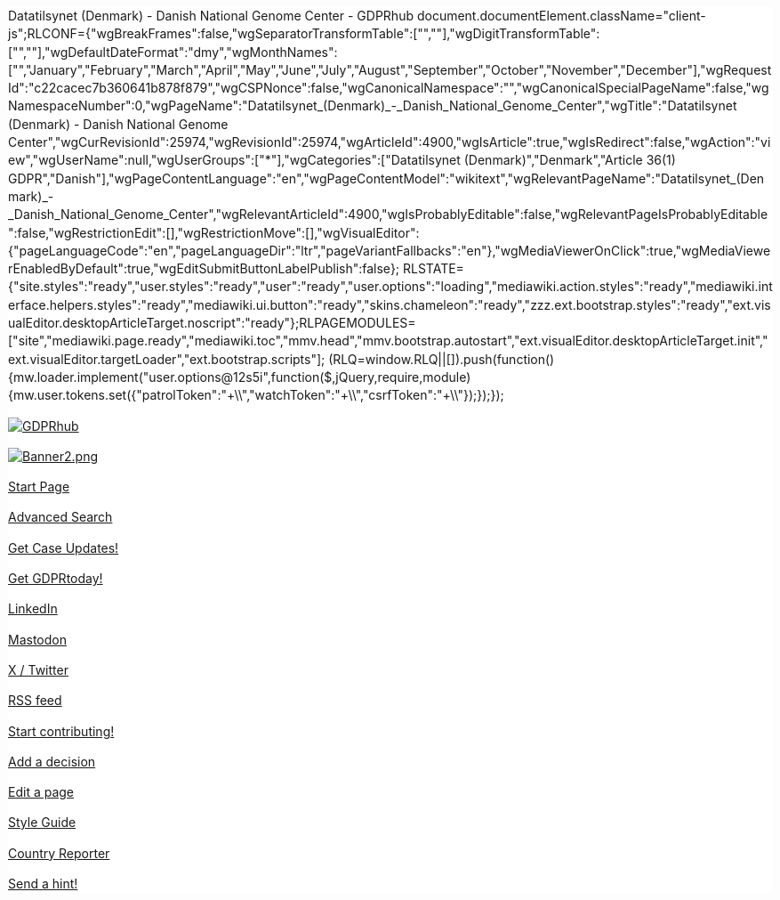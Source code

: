  Datatilsynet (Denmark) - Danish National Genome Center - GDPRhub document.documentElement.className="client-js";RLCONF={"wgBreakFrames":false,"wgSeparatorTransformTable":\["",""\],"wgDigitTransformTable":\["",""\],"wgDefaultDateFormat":"dmy","wgMonthNames":\["","January","February","March","April","May","June","July","August","September","October","November","December"\],"wgRequestId":"c22cacec7b360641b878f879","wgCSPNonce":false,"wgCanonicalNamespace":"","wgCanonicalSpecialPageName":false,"wgNamespaceNumber":0,"wgPageName":"Datatilsynet\_(Denmark)\_-\_Danish\_National\_Genome\_Center","wgTitle":"Datatilsynet (Denmark) - Danish National Genome Center","wgCurRevisionId":25974,"wgRevisionId":25974,"wgArticleId":4900,"wgIsArticle":true,"wgIsRedirect":false,"wgAction":"view","wgUserName":null,"wgUserGroups":\["\*"\],"wgCategories":\["Datatilsynet (Denmark)","Denmark","Article 36(1) GDPR","Danish"\],"wgPageContentLanguage":"en","wgPageContentModel":"wikitext","wgRelevantPageName":"Datatilsynet\_(Denmark)\_-\_Danish\_National\_Genome\_Center","wgRelevantArticleId":4900,"wgIsProbablyEditable":false,"wgRelevantPageIsProbablyEditable":false,"wgRestrictionEdit":\[\],"wgRestrictionMove":\[\],"wgVisualEditor":{"pageLanguageCode":"en","pageLanguageDir":"ltr","pageVariantFallbacks":"en"},"wgMediaViewerOnClick":true,"wgMediaViewerEnabledByDefault":true,"wgEditSubmitButtonLabelPublish":false}; RLSTATE={"site.styles":"ready","user.styles":"ready","user":"ready","user.options":"loading","mediawiki.action.styles":"ready","mediawiki.interface.helpers.styles":"ready","mediawiki.ui.button":"ready","skins.chameleon":"ready","zzz.ext.bootstrap.styles":"ready","ext.visualEditor.desktopArticleTarget.noscript":"ready"};RLPAGEMODULES=\["site","mediawiki.page.ready","mediawiki.toc","mmv.head","mmv.bootstrap.autostart","ext.visualEditor.desktopArticleTarget.init","ext.visualEditor.targetLoader","ext.bootstrap.scripts"\]; (RLQ=window.RLQ||\[\]).push(function(){mw.loader.implement("user.options@12s5i",function($,jQuery,require,module){mw.user.tokens.set({"patrolToken":"+\\\\","watchToken":"+\\\\","csrfToken":"+\\\\"});});});                    

[![GDPRhub](/images/gdprhub_v5_150.png)](/index.php?title=Welcome_to_GDPRhub "Visit the main page")

[![Banner2.png](/images/5/57/Banner2.png)](https://gdprhub.eu/index.php?title=GDPRtoday)

[Start Page](/index.php?title=Welcome_to_GDPRhub)

[Advanced Search](/index.php?title=Advanced_Search)

[Get Case Updates!](#)

[Get GDPRtoday!](/index.php?title=GDPRtoday)

[LinkedIn](https://www.linkedin.com/showcase/gdprhub)

[Mastodon](https://mastodon.social/@GDPRhub)

[X / Twitter](https://www.twitter.com/GDPRhub)

[RSS feed](https://gdprhub.eu/index.php?title=Special:NewPages&feed=atom&hideredirs=1&limit=10&render=1)

[Start contributing!](#)

[Add a decision](/index.php?title=How_to_add_a_new_decision)

[Edit a page](/index.php?title=How_to_edit_a_page_on_GDPRhub)

[Style Guide](/index.php?title=GDPRhub_style_guide)

[Country Reporter](https://gdprmgmt.noyb.eu/become_country_reporter)

[Send a hint!](mailto:GDPRhub@noyb.eu?subject=GDPRhub%20-%20hint&body=Thank%20you%20for%20sending%20us%20a%20hint!%0A%0AIf%20you%20want%20to%20send%20us%20details%20about%20a%20case%20that%20is%20not%20on%20GDPRhub%20yet%2C%20please%20fill%20out%20the%20form%20below!%0AIf%20you%20want%20to%20send%20us%20any%20other%20information%2C%20just%20delete%20this%20text.%0A%0A%3D%3D%3D%20General%20Details%20%3D%3D%3D%0A%0ALink%20to%20the%20decision%20\(attach%20document%20if%20not%20public\)%3A%0ADPA%2FCourt%3A%0ACountry%3A%0ADate%3A%0A%0A%3D%3D%3D%20Factual%20Summary%20in%20English%20%3D%3D%3D%0A%0A-%3E%20What%20happened%20in%20this%20case%3F%0A%0A%3D%3D%3D%20Summary%20of%20the%20Dispute%20in%20English%20%3D%3D%3D%0A%0A-%3E%20What%20was%20the%20core%20dispute%20about%3F%0A%0A%3D%3D%3D%20Summary%20of%20the%20Holding%20in%20English%20%3D%3D%3D%0A%0A-%3E%20What%20is%20the%20core%20take%20away%20from%20the%20decision%3F%0A%0A%0AThank%20you%20for%20your%20support!%0Anoyb.eu%20team)
